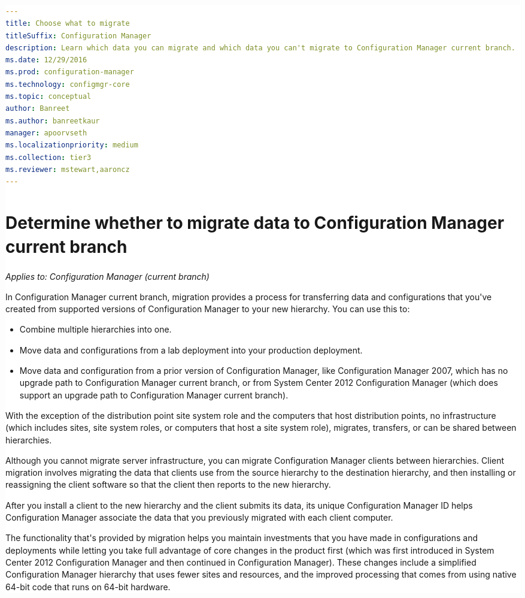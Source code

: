 ```yaml
---
title: Choose what to migrate
titleSuffix: Configuration Manager
description: Learn which data you can migrate and which data you can't migrate to Configuration Manager current branch.
ms.date: 12/29/2016
ms.prod: configuration-manager
ms.technology: configmgr-core
ms.topic: conceptual
author: Banreet
ms.author: banreetkaur
manager: apoorvseth
ms.localizationpriority: medium
ms.collection: tier3
ms.reviewer: mstewart,aaroncz 
---
```

# Determine whether to migrate data to Configuration Manager current branch

*Applies to: Configuration Manager (current branch)*

In Configuration Manager current branch, migration provides a process for transferring data and configurations that you've created from supported versions of Configuration Manager to your new hierarchy.  You can use this to:  

-   Combine multiple hierarchies into one.  

-   Move data and configurations from a lab deployment into your production deployment.

-   Move data and configuration from a prior version of Configuration Manager, like Configuration Manager 2007, which has no upgrade path to Configuration Manager current branch, or from System Center 2012 Configuration Manager (which does support an upgrade path to Configuration Manager current branch).  

With the exception of the distribution point site system role and the computers that host distribution points, no infrastructure (which includes sites, site system roles, or computers that host a site system role), migrates, transfers, or can be shared between hierarchies.  

 Although you cannot migrate server infrastructure, you can migrate Configuration Manager clients between hierarchies. Client migration involves migrating the data that clients use from the source hierarchy to the destination hierarchy, and then installing or reassigning the client software so that the client then reports to the new hierarchy.

After you install a client to the new hierarchy and the client submits its data, its unique Configuration Manager ID helps Configuration Manager associate the data that you previously migrated with each client computer.  

 The functionality that's provided by migration helps you maintain investments that you have made in configurations and deployments while letting you take full advantage of core changes in the product first (which was first introduced in System Center 2012 Configuration Manager and then continued in Configuration Manager). These changes include a simplified Configuration Manager hierarchy that uses fewer sites and resources, and the improved processing that comes from using native 64-bit code that runs on 64-bit hardware.  
